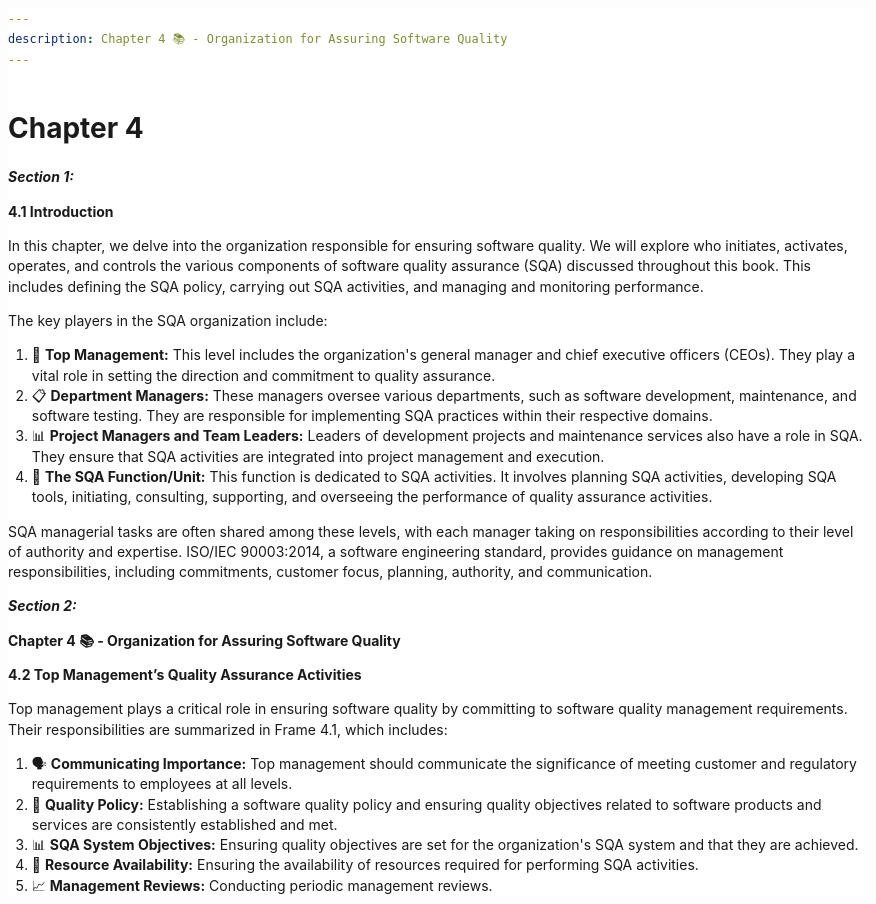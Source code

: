```yaml
---
description: Chapter 4 📚 - Organization for Assuring Software Quality
---
```


# Chapter 4

_**Section 1:**_

**4.1 Introduction**

In this chapter, we delve into the organization responsible for ensuring software quality. We will explore who initiates, activates, operates, and controls the various components of software quality assurance (SQA) discussed throughout this book. This includes defining the SQA policy, carrying out SQA activities, and managing and monitoring performance.

The key players in the SQA organization include:

1. 🏢 **Top Management:** This level includes the organization's general manager and chief executive officers (CEOs). They play a vital role in setting the direction and commitment to quality assurance.
2. 📋 **Department Managers:** These managers oversee various departments, such as software development, maintenance, and software testing. They are responsible for implementing SQA practices within their respective domains.
3. 📊 **Project Managers and Team Leaders:** Leaders of development projects and maintenance services also have a role in SQA. They ensure that SQA activities are integrated into project management and execution.
4. 🧪 **The SQA Function/Unit:** This function is dedicated to SQA activities. It involves planning SQA activities, developing SQA tools, initiating, consulting, supporting, and overseeing the performance of quality assurance activities.

SQA managerial tasks are often shared among these levels, with each manager taking on responsibilities according to their level of authority and expertise. ISO/IEC 90003:2014, a software engineering standard, provides guidance on management responsibilities, including commitments, customer focus, planning, authority, and communication.



_**Section 2:**_

**Chapter 4 📚 - Organization for Assuring Software Quality**

**4.2 Top Management’s Quality Assurance Activities**

Top management plays a critical role in ensuring software quality by committing to software quality management requirements. Their responsibilities are summarized in Frame 4.1, which includes:

1. 🗣️ **Communicating Importance:** Top management should communicate the significance of meeting customer and regulatory requirements to employees at all levels.
2. 📜 **Quality Policy:** Establishing a software quality policy and ensuring quality objectives related to software products and services are consistently established and met.
3. 📊 **SQA System Objectives:** Ensuring quality objectives are set for the organization's SQA system and that they are achieved.
4. 💼 **Resource Availability:** Ensuring the availability of resources required for performing SQA activities.
5. 📈 **Management Reviews:** Conducting periodic management reviews.
